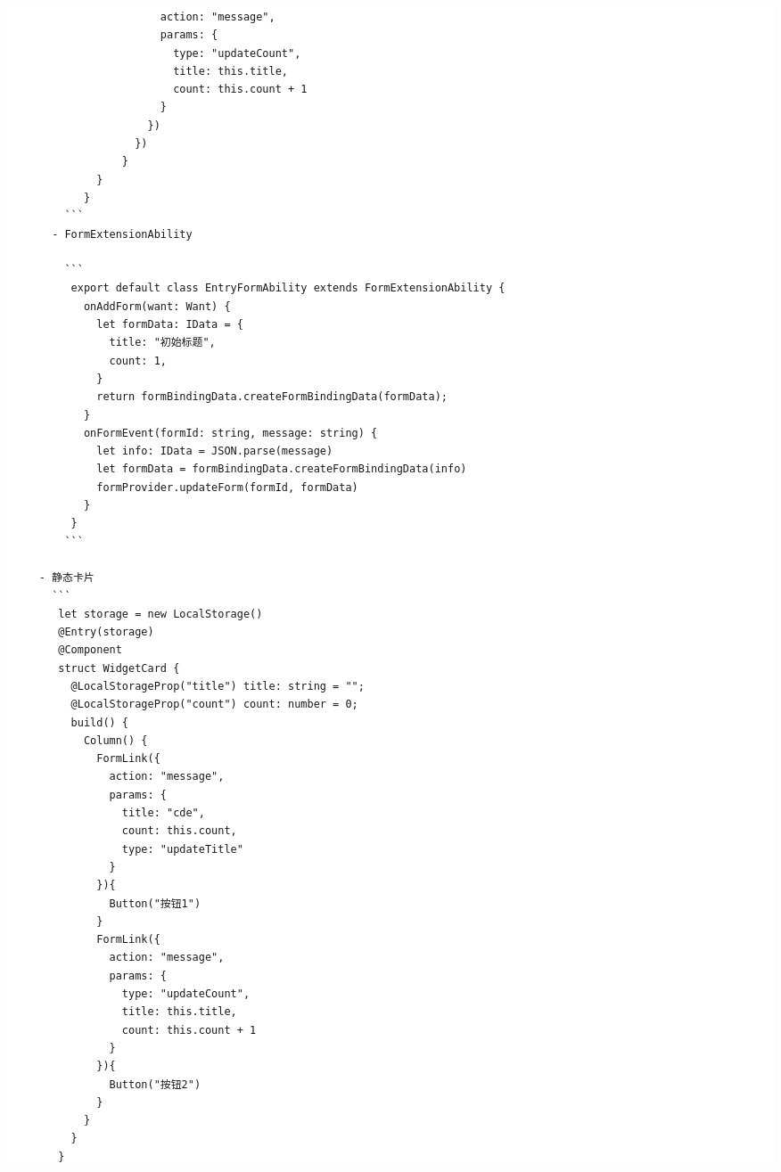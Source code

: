                             action: "message",
                            params: {
                              type: "updateCount",
                              title: this.title,
                              count: this.count + 1
                            }
                          })
                        })
                      }
                  }
                }
             ```
           - FormExtensionAbility

             ```
              export default class EntryFormAbility extends FormExtensionAbility {
                onAddForm(want: Want) {
                  let formData: IData = {
                    title: "初始标题",
                    count: 1,
                  }
                  return formBindingData.createFormBindingData(formData);
                }
                onFormEvent(formId: string, message: string) {
                  let info: IData = JSON.parse(message)
                  let formData = formBindingData.createFormBindingData(info)
                  formProvider.updateForm(formId, formData)
                }
              }
             ```

         - 静态卡片
           ```
            let storage = new LocalStorage()
            @Entry(storage)
            @Component
            struct WidgetCard {
              @LocalStorageProp("title") title: string = "";
              @LocalStorageProp("count") count: number = 0;
              build() {
                Column() {
                  FormLink({
                    action: "message",
                    params: {
                      title: "cde",
                      count: this.count,
                      type: "updateTitle"
                    }
                  }){
                    Button("按钮1")
                  }
                  FormLink({
                    action: "message",
                    params: {
                      type: "updateCount",
                      title: this.title,
                      count: this.count + 1
                    }
                  }){
                    Button("按钮2")
                  }
                }
              }
            }